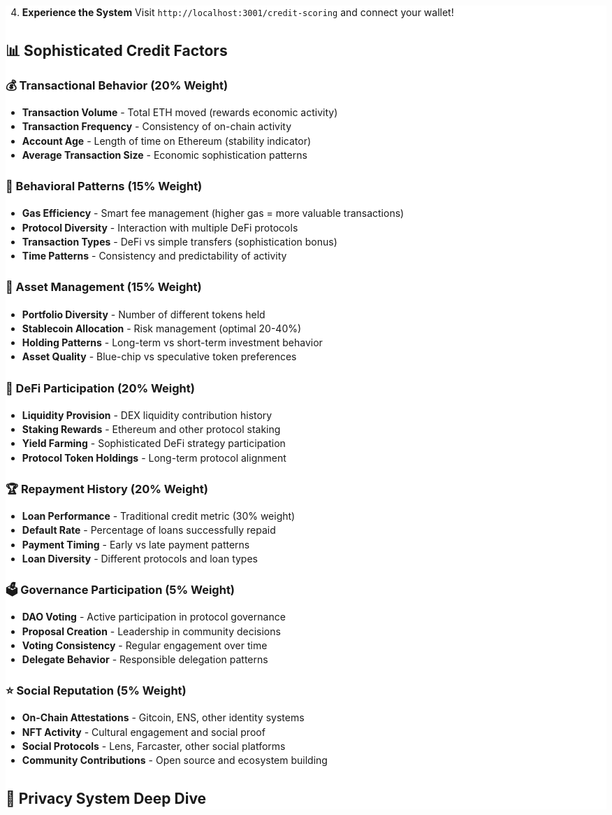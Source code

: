 4. **Experience the System**
Visit `http://localhost:3001/credit-scoring` and connect your wallet!

## 📊 Sophisticated Credit Factors

### 💰 Transactional Behavior (20% Weight)
- **Transaction Volume** - Total ETH moved (rewards economic activity)
- **Transaction Frequency** - Consistency of on-chain activity  
- **Account Age** - Length of time on Ethereum (stability indicator)
- **Average Transaction Size** - Economic sophistication patterns

### 🎯 Behavioral Patterns (15% Weight)  
- **Gas Efficiency** - Smart fee management (higher gas = more valuable transactions)
- **Protocol Diversity** - Interaction with multiple DeFi protocols
- **Transaction Types** - DeFi vs simple transfers (sophistication bonus)
- **Time Patterns** - Consistency and predictability of activity

### 🏦 Asset Management (15% Weight)
- **Portfolio Diversity** - Number of different tokens held
- **Stablecoin Allocation** - Risk management (optimal 20-40%)
- **Holding Patterns** - Long-term vs short-term investment behavior
- **Asset Quality** - Blue-chip vs speculative token preferences

### 💎 DeFi Participation (20% Weight)
- **Liquidity Provision** - DEX liquidity contribution history
- **Staking Rewards** - Ethereum and other protocol staking
- **Yield Farming** - Sophisticated DeFi strategy participation
- **Protocol Token Holdings** - Long-term protocol alignment

### 🏆 Repayment History (20% Weight)
- **Loan Performance** - Traditional credit metric (30% weight)
- **Default Rate** - Percentage of loans successfully repaid
- **Payment Timing** - Early vs late payment patterns
- **Loan Diversity** - Different protocols and loan types

### 🗳️ Governance Participation (5% Weight)
- **DAO Voting** - Active participation in protocol governance
- **Proposal Creation** - Leadership in community decisions  
- **Voting Consistency** - Regular engagement over time
- **Delegate Behavior** - Responsible delegation patterns

### ⭐ Social Reputation (5% Weight)
- **On-Chain Attestations** - Gitcoin, ENS, other identity systems
- **NFT Activity** - Cultural engagement and social proof
- **Social Protocols** - Lens, Farcaster, other social platforms
- **Community Contributions** - Open source and ecosystem building

## 🔐 Privacy System Deep Dive
